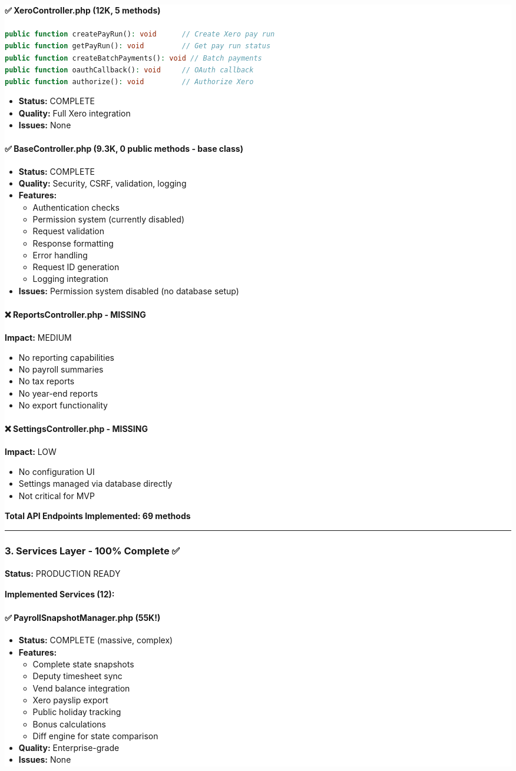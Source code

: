 #### ✅ XeroController.php (12K, 5 methods)
```php
public function createPayRun(): void      // Create Xero pay run
public function getPayRun(): void         // Get pay run status
public function createBatchPayments(): void // Batch payments
public function oauthCallback(): void     // OAuth callback
public function authorize(): void         // Authorize Xero
```
- **Status:** COMPLETE
- **Quality:** Full Xero integration
- **Issues:** None

#### ✅ BaseController.php (9.3K, 0 public methods - base class)
- **Status:** COMPLETE
- **Quality:** Security, CSRF, validation, logging
- **Features:**
  - Authentication checks
  - Permission system (currently disabled)
  - Request validation
  - Response formatting
  - Error handling
  - Request ID generation
  - Logging integration
- **Issues:** Permission system disabled (no database setup)

#### ❌ ReportsController.php - MISSING
**Impact:** MEDIUM
- No reporting capabilities
- No payroll summaries
- No tax reports
- No year-end reports
- No export functionality

#### ❌ SettingsController.php - MISSING
**Impact:** LOW
- No configuration UI
- Settings managed via database directly
- Not critical for MVP

**Total API Endpoints Implemented: 69 methods**

---

### 3. Services Layer - 100% Complete ✅
**Status:** PRODUCTION READY

**Implemented Services (12):**

#### ✅ PayrollSnapshotManager.php (55K!)
- **Status:** COMPLETE (massive, complex)
- **Features:**
  - Complete state snapshots
  - Deputy timesheet sync
  - Vend balance integration
  - Xero payslip export
  - Public holiday tracking
  - Bonus calculations
  - Diff engine for state comparison
- **Quality:** Enterprise-grade
- **Issues:** None
